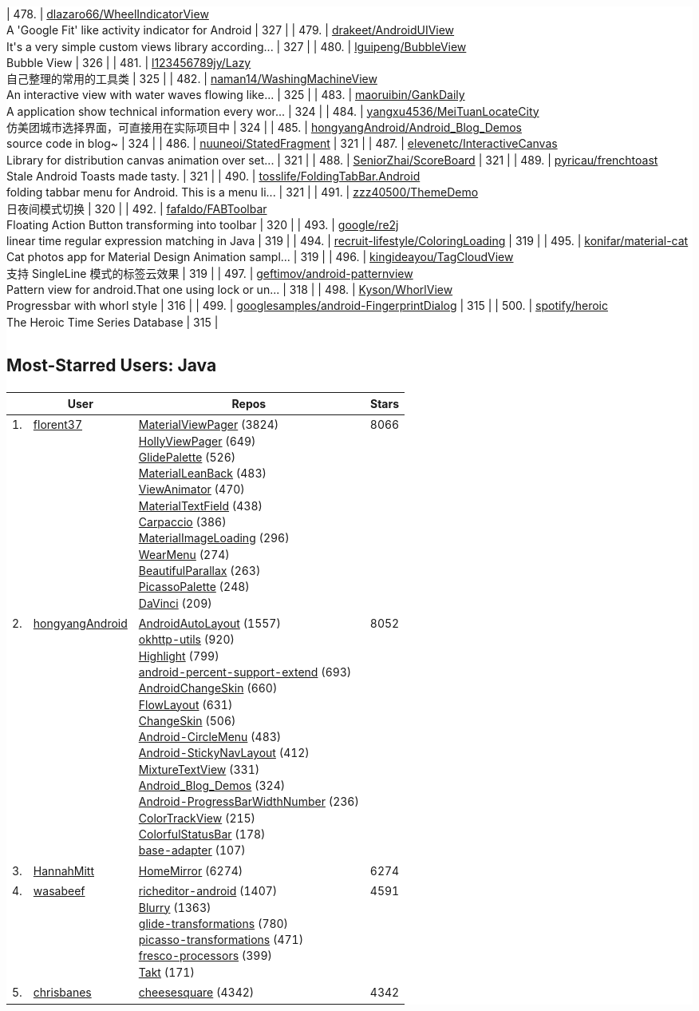 | 478. | [dlazaro66/WheelIndicatorView](https://github.com/dlazaro66/WheelIndicatorView) <br/>A 'Google Fit' like activity indicator for Android | 327 |
| 479. | [drakeet/AndroidUIView](https://github.com/drakeet/AndroidUIView) <br/>It's a very simple custom views library according... | 327 |
| 480. | [lguipeng/BubbleView](https://github.com/lguipeng/BubbleView) <br/>Bubble View | 326 |
| 481. | [l123456789jy/Lazy](https://github.com/l123456789jy/Lazy) <br/>自己整理的常用的工具类 | 325 |
| 482. | [naman14/WashingMachineView](https://github.com/naman14/WashingMachineView) <br/>An interactive view with water waves flowing like... | 325 |
| 483. | [maoruibin/GankDaily](https://github.com/maoruibin/GankDaily) <br/>A application show technical information every wor... | 324 |
| 484. | [yangxu4536/MeiTuanLocateCity](https://github.com/yangxu4536/MeiTuanLocateCity) <br/>仿美团城市选择界面，可直接用在实际项目中 | 324 |
| 485. | [hongyangAndroid/Android_Blog_Demos](https://github.com/hongyangAndroid/Android_Blog_Demos) <br/>source code in blog~ | 324 |
| 486. | [nuuneoi/StatedFragment](https://github.com/nuuneoi/StatedFragment)  | 321 |
| 487. | [elevenetc/InteractiveCanvas](https://github.com/elevenetc/InteractiveCanvas) <br/>Library for distribution canvas animation over set... | 321 |
| 488. | [SeniorZhai/ScoreBoard](https://github.com/SeniorZhai/ScoreBoard)  | 321 |
| 489. | [pyricau/frenchtoast](https://github.com/pyricau/frenchtoast) <br/>Stale Android Toasts made tasty. | 321 |
| 490. | [tosslife/FoldingTabBar.Android](https://github.com/tosslife/FoldingTabBar.Android) <br/>folding tabbar menu for Android. This is a menu li... | 321 |
| 491. | [zzz40500/ThemeDemo](https://github.com/zzz40500/ThemeDemo) <br/>日夜间模式切换 | 320 |
| 492. | [fafaldo/FABToolbar](https://github.com/fafaldo/FABToolbar) <br/>Floating Action Button transforming into toolbar | 320 |
| 493. | [google/re2j](https://github.com/google/re2j) <br/>linear time regular expression matching in Java | 319 |
| 494. | [recruit-lifestyle/ColoringLoading](https://github.com/recruit-lifestyle/ColoringLoading)  | 319 |
| 495. | [konifar/material-cat](https://github.com/konifar/material-cat) <br/>Cat photos app for Material Design Animation sampl... | 319 |
| 496. | [kingideayou/TagCloudView](https://github.com/kingideayou/TagCloudView) <br/>支持 SingleLine 模式的标签云效果 | 319 |
| 497. | [geftimov/android-patternview](https://github.com/geftimov/android-patternview) <br/>Pattern view for android.That one using lock or un... | 318 |
| 498. | [Kyson/WhorlView](https://github.com/Kyson/WhorlView) <br/>Progressbar with whorl style | 316 |
| 499. | [googlesamples/android-FingerprintDialog](https://github.com/googlesamples/android-FingerprintDialog)  | 315 |
| 500. | [spotify/heroic](https://github.com/spotify/heroic) <br/>The Heroic Time Series Database | 315 |

## Most-Starred Users: Java

| | User | Repos | Stars |
|---|---|---|---|
| 1. | [florent37](https://github.com/florent37)  | [MaterialViewPager](https://github.com/florent37/MaterialViewPager)  (3824) <br/>[HollyViewPager](https://github.com/florent37/HollyViewPager)  (649) <br/>[GlidePalette](https://github.com/florent37/GlidePalette)  (526) <br/>[MaterialLeanBack](https://github.com/florent37/MaterialLeanBack)  (483) <br/>[ViewAnimator](https://github.com/florent37/ViewAnimator)  (470) <br/>[MaterialTextField](https://github.com/florent37/MaterialTextField)  (438) <br/>[Carpaccio](https://github.com/florent37/Carpaccio)  (386) <br/>[MaterialImageLoading](https://github.com/florent37/MaterialImageLoading)  (296) <br/>[WearMenu](https://github.com/florent37/WearMenu)  (274) <br/>[BeautifulParallax](https://github.com/florent37/BeautifulParallax)  (263) <br/>[PicassoPalette](https://github.com/florent37/PicassoPalette)  (248) <br/>[DaVinci](https://github.com/florent37/DaVinci)  (209) <br/> | 8066 |
| 2. | [hongyangAndroid](https://github.com/hongyangAndroid)  | [AndroidAutoLayout](https://github.com/hongyangAndroid/AndroidAutoLayout)  (1557) <br/>[okhttp-utils](https://github.com/hongyangAndroid/okhttp-utils)  (920) <br/>[Highlight](https://github.com/hongyangAndroid/Highlight)  (799) <br/>[android-percent-support-extend](https://github.com/hongyangAndroid/android-percent-support-extend)  (693) <br/>[AndroidChangeSkin](https://github.com/hongyangAndroid/AndroidChangeSkin)  (660) <br/>[FlowLayout](https://github.com/hongyangAndroid/FlowLayout)  (631) <br/>[ChangeSkin](https://github.com/hongyangAndroid/ChangeSkin)  (506) <br/>[Android-CircleMenu](https://github.com/hongyangAndroid/Android-CircleMenu)  (483) <br/>[Android-StickyNavLayout](https://github.com/hongyangAndroid/Android-StickyNavLayout)  (412) <br/>[MixtureTextView](https://github.com/hongyangAndroid/MixtureTextView)  (331) <br/>[Android_Blog_Demos](https://github.com/hongyangAndroid/Android_Blog_Demos)  (324) <br/>[Android-ProgressBarWidthNumber](https://github.com/hongyangAndroid/Android-ProgressBarWidthNumber)  (236) <br/>[ColorTrackView](https://github.com/hongyangAndroid/ColorTrackView)  (215) <br/>[ColorfulStatusBar](https://github.com/hongyangAndroid/ColorfulStatusBar)  (178) <br/>[base-adapter](https://github.com/hongyangAndroid/base-adapter)  (107) <br/> | 8052 |
| 3. | [HannahMitt](https://github.com/HannahMitt)  | [HomeMirror](https://github.com/HannahMitt/HomeMirror)  (6274) <br/> | 6274 |
| 4. | [wasabeef](https://github.com/wasabeef)  | [richeditor-android](https://github.com/wasabeef/richeditor-android)  (1407) <br/>[Blurry](https://github.com/wasabeef/Blurry)  (1363) <br/>[glide-transformations](https://github.com/wasabeef/glide-transformations)  (780) <br/>[picasso-transformations](https://github.com/wasabeef/picasso-transformations)  (471) <br/>[fresco-processors](https://github.com/wasabeef/fresco-processors)  (399) <br/>[Takt](https://github.com/wasabeef/Takt)  (171) <br/> | 4591 |
| 5. | [chrisbanes](https://github.com/chrisbanes)  | [cheesesquare](https://github.com/chrisbanes/cheesesquare)  (4342) <br/> | 4342 |